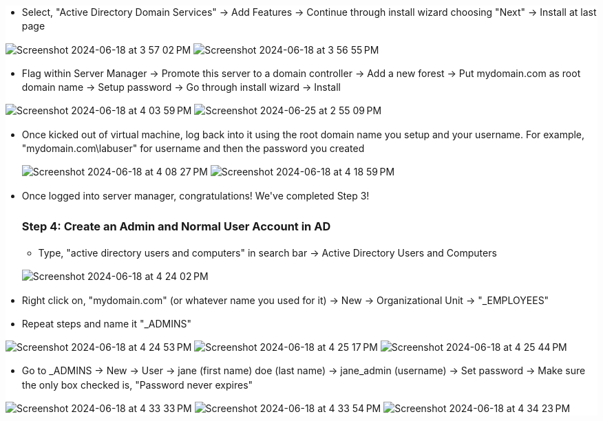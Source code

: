   - Select, "Active Directory Domain Services" -> Add Features -> Continue through install wizard choosing "Next" -> Install at last page
<p>
    
 
<img width="784" alt="Screenshot 2024-06-18 at 3 57 02 PM" src="https://github.com/samparkercc/Configuring-On-premises-Active-Directory-within-Azure-VMs/assets/171518500/0391aefc-91ce-4a9b-b789-3d45d9f02610">
<img width="414" alt="Screenshot 2024-06-18 at 3 56 55 PM" src="https://github.com/samparkercc/Configuring-On-premises-Active-Directory-within-Azure-VMs/assets/171518500/100080c7-dad4-4840-b893-dca0b5c65fe3">


  - Flag within Server Manager -> Promote this server to a domain controller -> Add a new forest -> Put mydomain.com as root domain name -> Setup password -> Go through install wizard -> Install
<p>
<img width="1440" alt="Screenshot 2024-06-18 at 4 03 59 PM" src="https://github.com/samparkercc/Configuring-On-premises-Active-Directory-within-Azure-VMs/assets/171518500/4e990152-1b5a-4056-bf6a-087dac04725c">
<img width="758" alt="Screenshot 2024-06-25 at 2 55 09 PM" src="https://github.com/samparkercc/Configuring-On-premises-Active-Directory-within-Azure-VMs/assets/171518500/f78772ec-bd8b-4ebd-bf8a-a1cc66cd845f">


<p>

  - Once kicked out of virtual machine, log back into it using the root domain name you setup and your username. For example, "mydomain.com\labuser" for username and then the password you created 
    <p>
    <img width="679" alt="Screenshot 2024-06-18 at 4 08 27 PM" src="https://github.com/samparkercc/Configuring-On-premises-Active-Directory-within-Azure-VMs/assets/171518500/917355e6-6f61-48fb-a74b-e4bff35a07e7">
    <img width="431" alt="Screenshot 2024-06-18 at 4 18 59 PM" src="https://github.com/samparkercc/Configuring-On-premises-Active-Directory-within-Azure-VMs/assets/171518500/0a23f829-b082-460e-b0dc-87beec67da56">

<p>

  - Once logged into server manager, congratulations! We've completed Step 3!
    <p>
    <h3>Step 4: Create an Admin and Normal User Account in AD</h3>
    <p>

    - Type, "active directory users and computers" in search bar -> Active Directory Users and Computers
    <p>
      <img width="828" alt="Screenshot 2024-06-18 at 4 24 02 PM" src="https://github.com/samparkercc/Configuring-On-premises-Active-Directory-within-Azure-VMs/assets/171518500/e282aa01-42b7-4acf-bbcc-5df648e94155">
<p>

  - Right click on, "mydomain.com" (or whatever name you used for it) -> New -> Organizational Unit -> "_EMPLOYEES"

  - Repeat steps and name it "_ADMINS"
<img width="690" alt="Screenshot 2024-06-18 at 4 24 53 PM" src="https://github.com/samparkercc/Configuring-On-premises-Active-Directory-within-Azure-VMs/assets/171518500/80beae03-da65-4fe4-9cf6-219bd9afa7e0">
<img width="436" alt="Screenshot 2024-06-18 at 4 25 17 PM" src="https://github.com/samparkercc/Configuring-On-premises-Active-Directory-within-Azure-VMs/assets/171518500/4896024b-f51b-491b-bc20-740060fd434b">
<img width="435" alt="Screenshot 2024-06-18 at 4 25 44 PM" src="https://github.com/samparkercc/Configuring-On-premises-Active-Directory-within-Azure-VMs/assets/171518500/6a4b9f23-8d4b-457b-ae06-d82292de76fb">
<p>

  - Go to _ADMINS -> New -> User -> jane (first name) doe (last name) -> jane_admin (username) -> Set password -> Make sure the only box checked is, "Password never expires"
<p>
<img width="734" alt="Screenshot 2024-06-18 at 4 33 33 PM" src="https://github.com/samparkercc/Configuring-On-premises-Active-Directory-within-Azure-VMs/assets/171518500/32c29cea-9445-416f-b85b-53f898111efa">
<img width="435" alt="Screenshot 2024-06-18 at 4 33 54 PM" src="https://github.com/samparkercc/Configuring-On-premises-Active-Directory-within-Azure-VMs/assets/171518500/59caf681-fb4c-460e-8fb9-0af4faff9b96">
<img width="434" alt="Screenshot 2024-06-18 at 4 34 23 PM" src="https://github.com/samparkercc/Configuring-On-premises-Active-Directory-within-Azure-VMs/assets/171518500/3d4fa27a-f846-4ee2-8919-a4cfa6166d5f">
<p>
